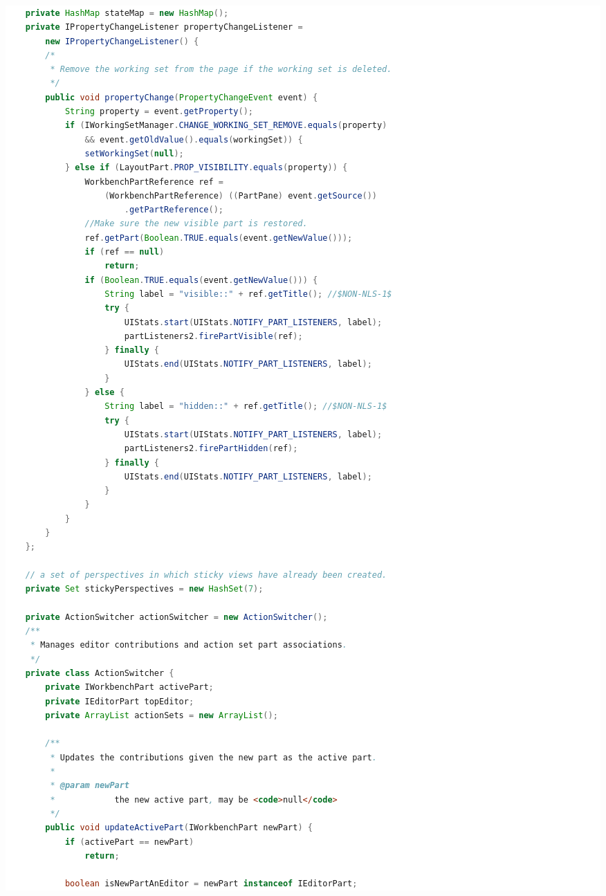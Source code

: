 ```java
	private HashMap stateMap = new HashMap();
	private IPropertyChangeListener propertyChangeListener =
		new IPropertyChangeListener() {
		/*
		 * Remove the working set from the page if the working set is deleted.
		 */
		public void propertyChange(PropertyChangeEvent event) {
			String property = event.getProperty();
			if (IWorkingSetManager.CHANGE_WORKING_SET_REMOVE.equals(property)
				&& event.getOldValue().equals(workingSet)) {
				setWorkingSet(null);
			} else if (LayoutPart.PROP_VISIBILITY.equals(property)) {
				WorkbenchPartReference ref =
					(WorkbenchPartReference) ((PartPane) event.getSource())
						.getPartReference();
				//Make sure the new visible part is restored.
				ref.getPart(Boolean.TRUE.equals(event.getNewValue()));
				if (ref == null)
					return;
				if (Boolean.TRUE.equals(event.getNewValue())) {
					String label = "visible::" + ref.getTitle(); //$NON-NLS-1$
					try {
						UIStats.start(UIStats.NOTIFY_PART_LISTENERS, label);
						partListeners2.firePartVisible(ref);
					} finally {
						UIStats.end(UIStats.NOTIFY_PART_LISTENERS, label);
					}
				} else {
					String label = "hidden::" + ref.getTitle(); //$NON-NLS-1$
					try {
						UIStats.start(UIStats.NOTIFY_PART_LISTENERS, label);
						partListeners2.firePartHidden(ref);
					} finally {
						UIStats.end(UIStats.NOTIFY_PART_LISTENERS, label);
					}
				}
			}
		}
	};
	
	// a set of perspectives in which sticky views have already been created.
	private Set stickyPerspectives = new HashSet(7);
	
	private ActionSwitcher actionSwitcher = new ActionSwitcher();
	/**
	 * Manages editor contributions and action set part associations.
	 */
	private class ActionSwitcher {
		private IWorkbenchPart activePart;
		private IEditorPart topEditor;
		private ArrayList actionSets = new ArrayList();

		/**
		 * Updates the contributions given the new part as the active part.
		 * 
		 * @param newPart
		 *            the new active part, may be <code>null</code>
		 */
		public void updateActivePart(IWorkbenchPart newPart) {
			if (activePart == newPart)
				return;

			boolean isNewPartAnEditor = newPart instanceof IEditorPart;
```